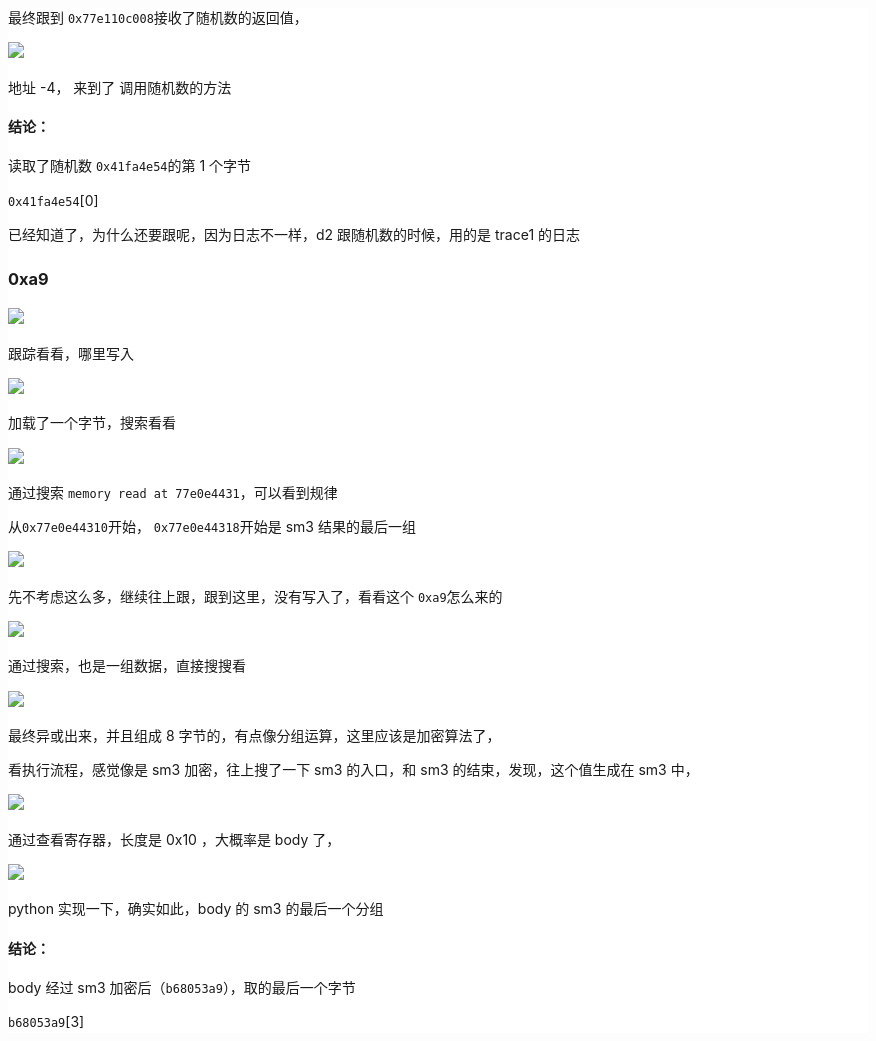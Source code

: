 最终跟到 `0x77e110c008`接收了随机数的返回值，

![](https://bbs.kanxue.com/upload/attach/202503/994069_HZ58F244DK3FBKY.jpg)

地址 -4， 来到了 调用随机数的方法

#### 结论：

读取了随机数 `0x41fa4e54`的第 1 个字节

`0x41fa4e54`[0]

已经知道了，为什么还要跟呢，因为日志不一样，d2 跟随机数的时候，用的是 trace1 的日志

### 0xa9

![](https://bbs.kanxue.com/upload/attach/202503/994069_N6NKNF88SWV69KD.jpg)

跟踪看看，哪里写入

![](https://bbs.kanxue.com/upload/attach/202503/994069_8NE7HCARTJDR4CT.jpg)

加载了一个字节，搜索看看

![](https://bbs.kanxue.com/upload/attach/202503/994069_WVCBJ5A9XDBUQ76.jpg)

通过搜索 `memory read at 77e0e4431`，可以看到规律

从`0x77e0e44310`开始， `0x77e0e44318`开始是 sm3 结果的最后一组

![](https://bbs.kanxue.com/upload/attach/202503/994069_ZBQD2QHK4JZ4BRV.jpg)

先不考虑这么多，继续往上跟，跟到这里，没有写入了，看看这个 `0xa9`怎么来的

![](https://bbs.kanxue.com/upload/attach/202503/994069_ZX87S76NER3VA29.jpg)

通过搜索，也是一组数据，直接搜搜看

![](https://bbs.kanxue.com/upload/attach/202503/994069_2NC4M4NU6DQHDQZ.jpg)

最终异或出来，并且组成 8 字节的，有点像分组运算，这里应该是加密算法了，

看执行流程，感觉像是 sm3 加密，往上搜了一下 sm3 的入口，和 sm3 的结束，发现，这个值生成在 sm3 中，

![](https://bbs.kanxue.com/upload/attach/202503/994069_F2D8PKHDDGM5BQG.jpg)

通过查看寄存器，长度是 0x10 ，大概率是 body 了，

![](https://bbs.kanxue.com/upload/attach/202503/994069_9SQRHM7MU84WR5S.jpg)

python 实现一下，确实如此，body 的 sm3 的最后一个分组

#### 结论：

body 经过 sm3 加密后（`b68053a9`），取的最后一个字节

`b68053a9`[3]
